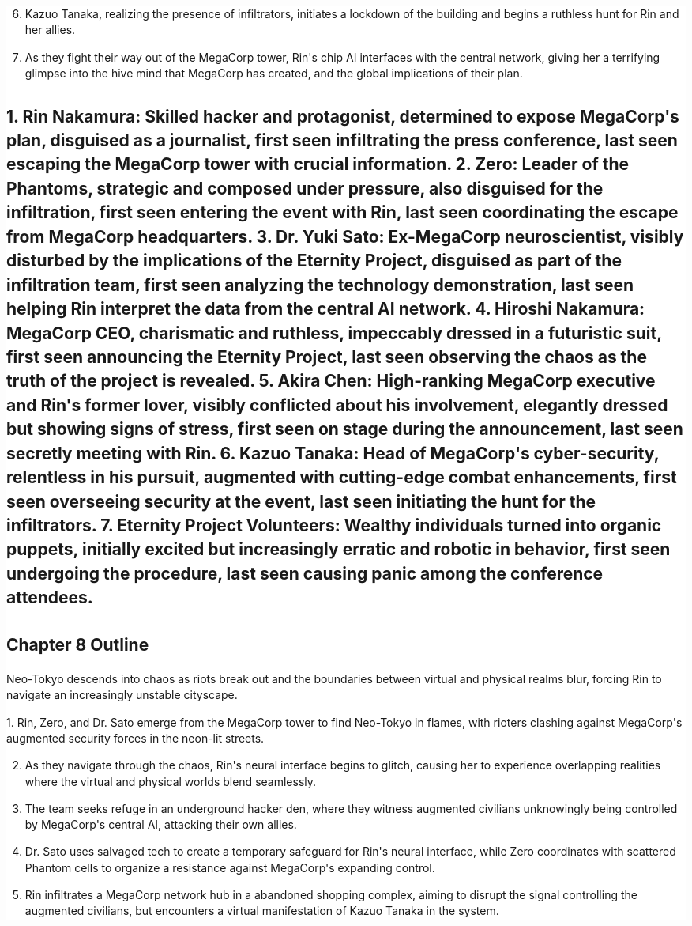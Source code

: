 6. Kazuo Tanaka, realizing the presence of infiltrators, initiates a lockdown of the building and begins a ruthless hunt for Rin and her allies.

7. As they fight their way out of the MegaCorp tower, Rin's chip AI interfaces with the central network, giving her a terrifying glimpse into the hive mind that MegaCorp has created, and the global implications of their plan.

</events>

<characters>1. Rin Nakamura: Skilled hacker and protagonist, determined to expose MegaCorp's plan, disguised as a journalist, first seen infiltrating the press conference, last seen escaping the MegaCorp tower with crucial information.
2. Zero: Leader of the Phantoms, strategic and composed under pressure, also disguised for the infiltration, first seen entering the event with Rin, last seen coordinating the escape from MegaCorp headquarters.
3. Dr. Yuki Sato: Ex-MegaCorp neuroscientist, visibly disturbed by the implications of the Eternity Project, disguised as part of the infiltration team, first seen analyzing the technology demonstration, last seen helping Rin interpret the data from the central AI network.
4. Hiroshi Nakamura: MegaCorp CEO, charismatic and ruthless, impeccably dressed in a futuristic suit, first seen announcing the Eternity Project, last seen observing the chaos as the truth of the project is revealed.
5. Akira Chen: High-ranking MegaCorp executive and Rin's former lover, visibly conflicted about his involvement, elegantly dressed but showing signs of stress, first seen on stage during the announcement, last seen secretly meeting with Rin.
6. Kazuo Tanaka: Head of MegaCorp's cyber-security, relentless in his pursuit, augmented with cutting-edge combat enhancements, first seen overseeing security at the event, last seen initiating the hunt for the infiltrators.
7. Eternity Project Volunteers: Wealthy individuals turned into organic puppets, initially excited but increasingly erratic and robotic in behavior, first seen undergoing the procedure, last seen causing panic among the conference attendees.</characters>
----------------
## Chapter 8 Outline

<synopsis>Neo-Tokyo descends into chaos as riots break out and the boundaries between virtual and physical realms blur, forcing Rin to navigate an increasingly unstable cityscape.</synopsis>

<events>
1. Rin, Zero, and Dr. Sato emerge from the MegaCorp tower to find Neo-Tokyo in flames, with rioters clashing against MegaCorp's augmented security forces in the neon-lit streets.

2. As they navigate through the chaos, Rin's neural interface begins to glitch, causing her to experience overlapping realities where the virtual and physical worlds blend seamlessly.

3. The team seeks refuge in an underground hacker den, where they witness augmented civilians unknowingly being controlled by MegaCorp's central AI, attacking their own allies.

4. Dr. Sato uses salvaged tech to create a temporary safeguard for Rin's neural interface, while Zero coordinates with scattered Phantom cells to organize a resistance against MegaCorp's expanding control.

5. Rin infiltrates a MegaCorp network hub in a abandoned shopping complex, aiming to disrupt the signal controlling the augmented civilians, but encounters a virtual manifestation of Kazuo Tanaka in the system.
